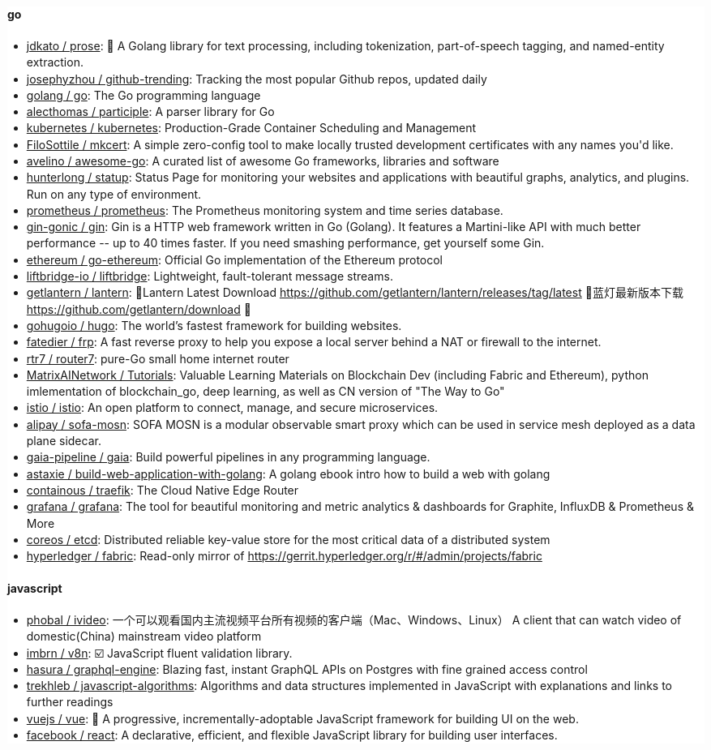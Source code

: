#### go
* [jdkato / prose](https://github.com/jdkato/prose): 📖 A Golang library for text processing, including tokenization, part-of-speech tagging, and named-entity extraction.
* [josephyzhou / github-trending](https://github.com/josephyzhou/github-trending): Tracking the most popular Github repos, updated daily
* [golang / go](https://github.com/golang/go): The Go programming language
* [alecthomas / participle](https://github.com/alecthomas/participle): A parser library for Go
* [kubernetes / kubernetes](https://github.com/kubernetes/kubernetes): Production-Grade Container Scheduling and Management
* [FiloSottile / mkcert](https://github.com/FiloSottile/mkcert): A simple zero-config tool to make locally trusted development certificates with any names you'd like.
* [avelino / awesome-go](https://github.com/avelino/awesome-go): A curated list of awesome Go frameworks, libraries and software
* [hunterlong / statup](https://github.com/hunterlong/statup): Status Page for monitoring your websites and applications with beautiful graphs, analytics, and plugins. Run on any type of environment.
* [prometheus / prometheus](https://github.com/prometheus/prometheus): The Prometheus monitoring system and time series database.
* [gin-gonic / gin](https://github.com/gin-gonic/gin): Gin is a HTTP web framework written in Go (Golang). It features a Martini-like API with much better performance -- up to 40 times faster. If you need smashing performance, get yourself some Gin.
* [ethereum / go-ethereum](https://github.com/ethereum/go-ethereum): Official Go implementation of the Ethereum protocol
* [liftbridge-io / liftbridge](https://github.com/liftbridge-io/liftbridge): Lightweight, fault-tolerant message streams.
* [getlantern / lantern](https://github.com/getlantern/lantern): 🔴Lantern Latest Download https://github.com/getlantern/lantern/releases/tag/latest 🔴蓝灯最新版本下载 https://github.com/getlantern/download 🔴
* [gohugoio / hugo](https://github.com/gohugoio/hugo): The world’s fastest framework for building websites.
* [fatedier / frp](https://github.com/fatedier/frp): A fast reverse proxy to help you expose a local server behind a NAT or firewall to the internet.
* [rtr7 / router7](https://github.com/rtr7/router7): pure-Go small home internet router
* [MatrixAINetwork / Tutorials](https://github.com/MatrixAINetwork/Tutorials): Valuable Learning Materials on Blockchain Dev (including Fabric and Ethereum), python imlementation of blockchain_go, deep learning, as well as CN version of "The Way to Go"
* [istio / istio](https://github.com/istio/istio): An open platform to connect, manage, and secure microservices.
* [alipay / sofa-mosn](https://github.com/alipay/sofa-mosn): SOFA MOSN is a modular observable smart proxy which can be used in service mesh deployed as a data plane sidecar.
* [gaia-pipeline / gaia](https://github.com/gaia-pipeline/gaia): Build powerful pipelines in any programming language.
* [astaxie / build-web-application-with-golang](https://github.com/astaxie/build-web-application-with-golang): A golang ebook intro how to build a web with golang
* [containous / traefik](https://github.com/containous/traefik): The Cloud Native Edge Router
* [grafana / grafana](https://github.com/grafana/grafana): The tool for beautiful monitoring and metric analytics & dashboards for Graphite, InfluxDB & Prometheus & More
* [coreos / etcd](https://github.com/coreos/etcd): Distributed reliable key-value store for the most critical data of a distributed system
* [hyperledger / fabric](https://github.com/hyperledger/fabric): Read-only mirror of https://gerrit.hyperledger.org/r/#/admin/projects/fabric

#### javascript
* [phobal / ivideo](https://github.com/phobal/ivideo): 一个可以观看国内主流视频平台所有视频的客户端（Mac、Windows、Linux） A client that can watch video of domestic(China) mainstream video platform
* [imbrn / v8n](https://github.com/imbrn/v8n): ☑️ JavaScript fluent validation library.
* [hasura / graphql-engine](https://github.com/hasura/graphql-engine): Blazing fast, instant GraphQL APIs on Postgres with fine grained access control
* [trekhleb / javascript-algorithms](https://github.com/trekhleb/javascript-algorithms): Algorithms and data structures implemented in JavaScript with explanations and links to further readings
* [vuejs / vue](https://github.com/vuejs/vue): 🖖 A progressive, incrementally-adoptable JavaScript framework for building UI on the web.
* [facebook / react](https://github.com/facebook/react): A declarative, efficient, and flexible JavaScript library for building user interfaces.